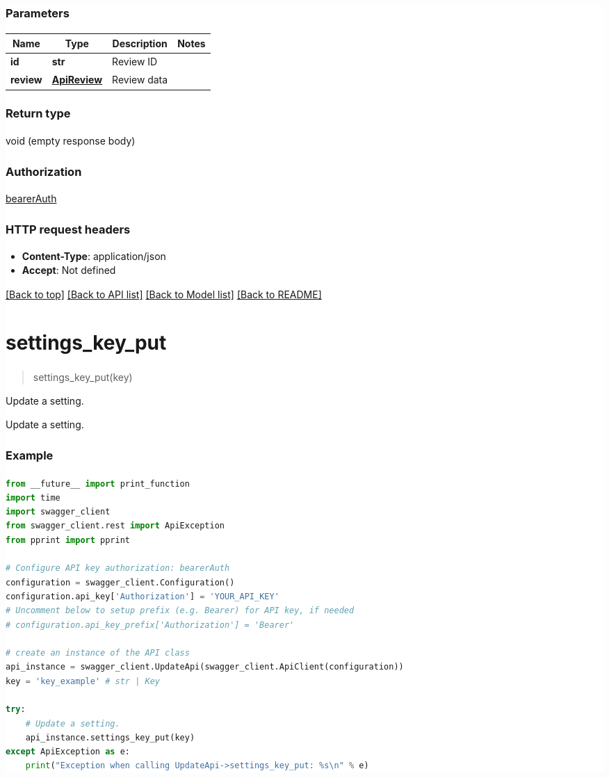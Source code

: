 ### Parameters

Name | Type | Description  | Notes
------------- | ------------- | ------------- | -------------
 **id** | **str**| Review ID | 
 **review** | [**ApiReview**](ApiReview.md)| Review data | 

### Return type

void (empty response body)

### Authorization

[bearerAuth](../README.md#bearerAuth)

### HTTP request headers

 - **Content-Type**: application/json
 - **Accept**: Not defined

[[Back to top]](#) [[Back to API list]](../README.md#documentation-for-api-endpoints) [[Back to Model list]](../README.md#documentation-for-models) [[Back to README]](../README.md)

# **settings_key_put**
> settings_key_put(key)

Update a setting.

Update a setting.

### Example
```python
from __future__ import print_function
import time
import swagger_client
from swagger_client.rest import ApiException
from pprint import pprint

# Configure API key authorization: bearerAuth
configuration = swagger_client.Configuration()
configuration.api_key['Authorization'] = 'YOUR_API_KEY'
# Uncomment below to setup prefix (e.g. Bearer) for API key, if needed
# configuration.api_key_prefix['Authorization'] = 'Bearer'

# create an instance of the API class
api_instance = swagger_client.UpdateApi(swagger_client.ApiClient(configuration))
key = 'key_example' # str | Key

try:
    # Update a setting.
    api_instance.settings_key_put(key)
except ApiException as e:
    print("Exception when calling UpdateApi->settings_key_put: %s\n" % e)
```
